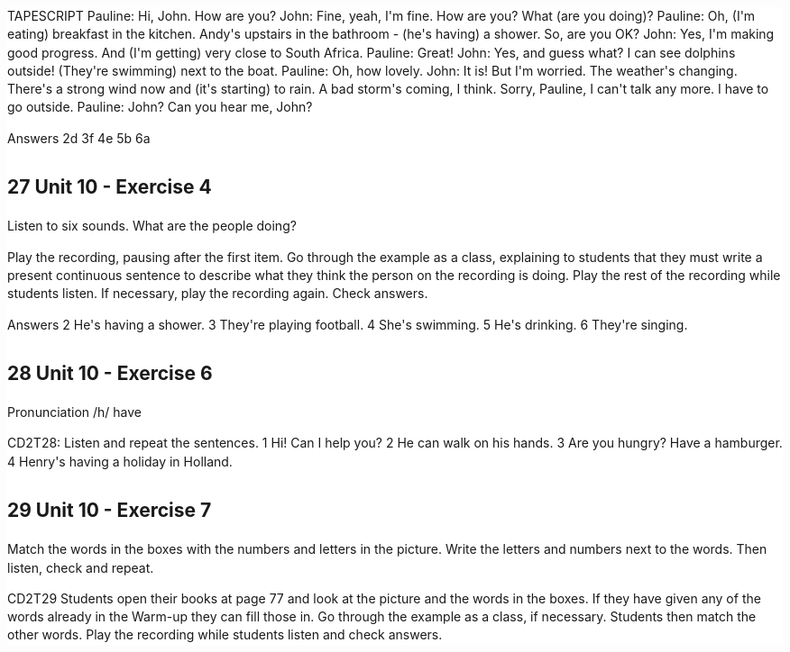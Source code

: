 TAPESCRIPT
Pauline: Hi, John. How are you?
John: Fine, yeah, I'm fine. How are you? What (are you doing)?
Pauline: Oh, (I'm eating) breakfast in the kitchen. Andy's upstairs in the bathroom - (he's having) a shower. So, are you OK?
John: Yes, I'm making good progress. And (I'm
getting) very close to South Africa.
Pauline: Great!
John: Yes, and guess what? I can see dolphins outside! (They're swimming) next to the boat. Pauline: Oh, how lovely.
John: It is! But I'm worried. The weather's changing. There's a strong wind now and (it's starting) to rain. A bad storm's coming, I think. Sorry, Pauline, I can't talk any more. I have to go outside.
Pauline: John? Can you hear me, John?

Answers 2d 3f 4e 5b 6a

## 27 Unit 10 - Exercise 4

Listen to six sounds. What are the people doing?

Play the recording, pausing after the first item. Go through the example as a class, explaining to students that they must write a present continuous sentence to describe what they think the person on the recording is doing. Play the rest of the recording while students listen. If necessary, play the recording again. Check answers.

Answers
2 He's having a shower.
3 They're playing football.
4 She's swimming.
5 He's drinking.
6 They're singing.

## 28 Unit 10 - Exercise 6

Pronunciation /h/ have

CD2T28: Listen and repeat the sentences.
1 Hi! Can I help you?
2 He can walk on his hands.
3 Are you hungry? Have a hamburger.
4 Henry's having a holiday in Holland.

## 29 Unit 10 - Exercise 7

Match the words in the boxes with the numbers and letters in the picture. Write the letters and numbers next to the words. Then listen, check and repeat.

CD2T29
Students open their books at page 77 and look at the picture and the words in the boxes. If they have given any of the words already in the Warm-up they can fill those in. Go through the example as a class, if necessary. Students then match the other words. Play the recording while students listen and check answers.
